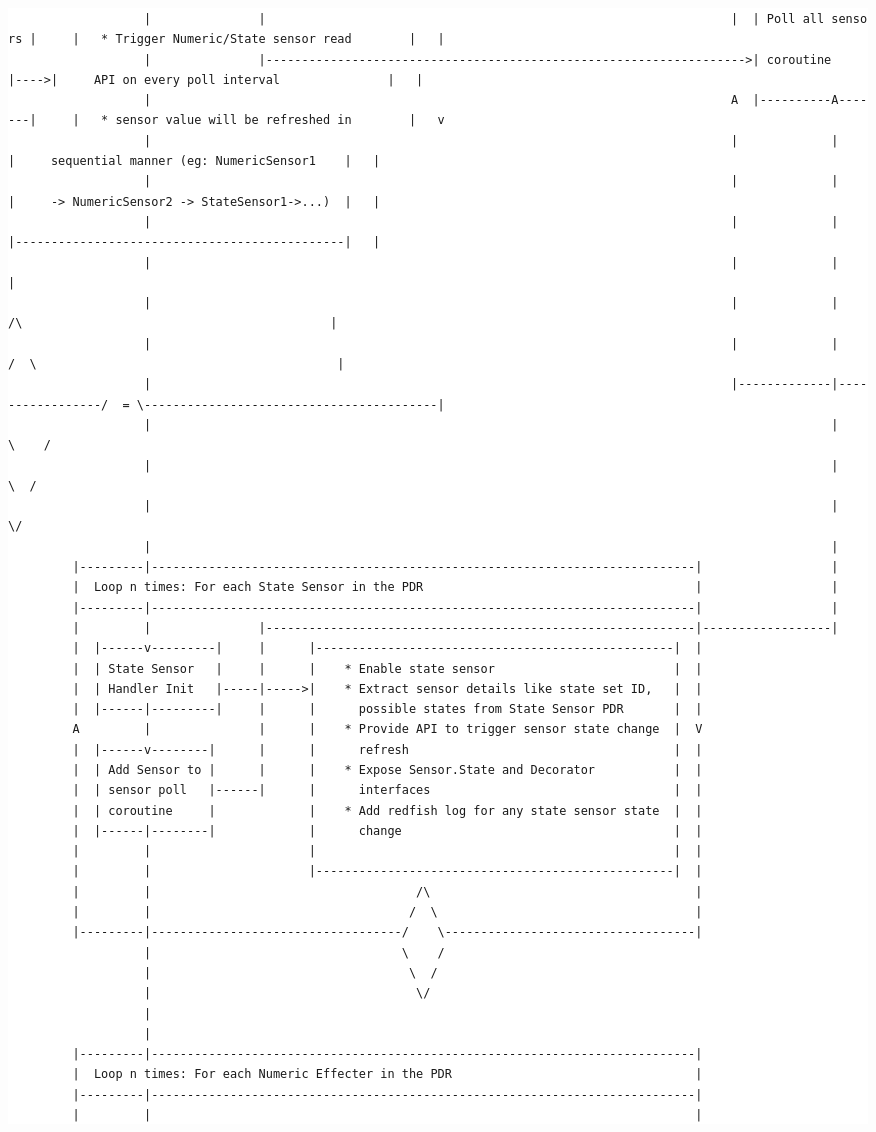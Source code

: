                        |               |                                                                 |  | Poll all sensors |     |   * Trigger Numeric/State sensor read        |   |
                       |               |------------------------------------------------------------------->| coroutine        |---->|     API on every poll interval               |   |
                       |                                                                                 A  |----------A-------|     |   * sensor value will be refreshed in        |   v
                       |                                                                                 |             |             |     sequential manner (eg: NumericSensor1    |   |
                       |                                                                                 |             |             |     -> NumericSensor2 -> StateSensor1->...)  |   |
                       |                                                                                 |             |             |----------------------------------------------|   |
                       |                                                                                 |             |                                                                |
                       |                                                                                 |             |                   /\                                           |
                       |                                                                                 |             |                  /  \                                          |
                       |                                                                                 |-------------|-----------------/  = \-----------------------------------------|
                       |                                                                                               |                 \    /
                       |                                                                                               |                  \  /
                       |                                                                                               |                   \/
                       |                                                                                               |
             |---------|----------------------------------------------------------------------------|                  |
             |  Loop n times: For each State Sensor in the PDR                                      |                  |
             |---------|----------------------------------------------------------------------------|                  |
             |         |               |------------------------------------------------------------|------------------|
             |  |------v---------|     |      |--------------------------------------------------|  |
             |  | State Sensor   |     |      |    * Enable state sensor                         |  |
             |  | Handler Init   |-----|----->|    * Extract sensor details like state set ID,   |  |
             |  |------|---------|     |      |      possible states from State Sensor PDR       |  |
             A         |               |      |    * Provide API to trigger sensor state change  |  V
             |  |------v--------|      |      |      refresh                                     |  |
             |  | Add Sensor to |      |      |    * Expose Sensor.State and Decorator           |  |
             |  | sensor poll   |------|      |      interfaces                                  |  |
             |  | coroutine     |             |    * Add redfish log for any state sensor state  |  |
             |  |------|--------|             |      change                                      |  |
             |         |                      |                                                  |  |
             |         |                      |--------------------------------------------------|  |
             |         |                                     /\                                     |
             |         |                                    /  \                                    |
             |---------|-----------------------------------/    \-----------------------------------|
                       |                                   \    /
                       |                                    \  /
                       |                                     \/
                       |
                       |
             |---------|----------------------------------------------------------------------------|
             |  Loop n times: For each Numeric Effecter in the PDR                                  |
             |---------|----------------------------------------------------------------------------|
             |         |                                                                            |